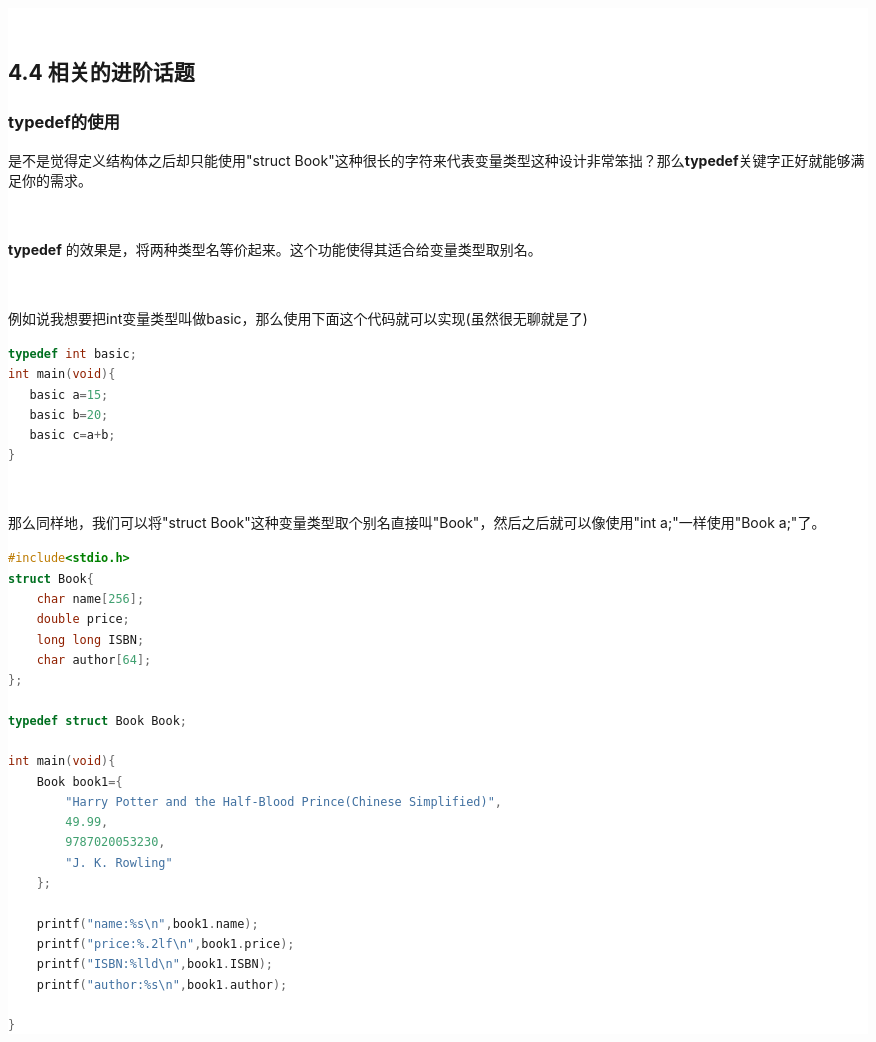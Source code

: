 &nbsp;

## 4.4 相关的进阶话题

### typedef的使用

是不是觉得定义结构体之后却只能使用"struct Book"这种很长的字符来代表变量类型这种设计非常笨拙？那么**typedef**关键字正好就能够满足你的需求。

&nbsp;

**typedef** 的效果是，将两种类型名等价起来。这个功能使得其适合给变量类型取别名。

&nbsp;

例如说我想要把int变量类型叫做basic，那么使用下面这个代码就可以实现(虽然很无聊就是了)

```c
typedef int basic;
int main(void){
   basic a=15;
   basic b=20;
   basic c=a+b;
}
```

&nbsp;

那么同样地，我们可以将"struct Book"这种变量类型取个别名直接叫"Book"，然后之后就可以像使用"int a;"一样使用"Book a;"了。

```c
#include<stdio.h>
struct Book{
    char name[256];
    double price;                   
    long long ISBN;
    char author[64];
};

typedef struct Book Book;

int main(void){
    Book book1={
        "Harry Potter and the Half-Blood Prince(Chinese Simplified)",
        49.99,
        9787020053230,
        "J. K. Rowling"             
    };
    
    printf("name:%s\n",book1.name);
    printf("price:%.2lf\n",book1.price);
    printf("ISBN:%lld\n",book1.ISBN);
    printf("author:%s\n",book1.author);

}
```
